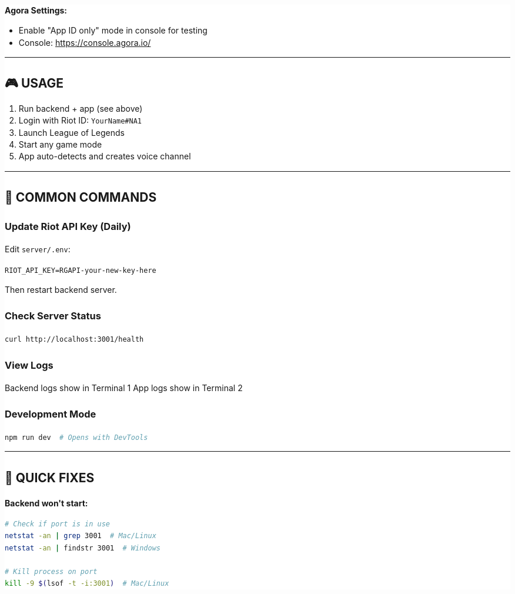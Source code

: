 **Agora Settings:**
- Enable "App ID only" mode in console for testing
- Console: https://console.agora.io/

---

## 🎮 USAGE

1. Run backend + app (see above)
2. Login with Riot ID: `YourName#NA1`
3. Launch League of Legends
4. Start any game mode
5. App auto-detects and creates voice channel

---

## 🔧 COMMON COMMANDS

### Update Riot API Key (Daily)
Edit `server/.env`:
```env
RIOT_API_KEY=RGAPI-your-new-key-here
```
Then restart backend server.

### Check Server Status
```bash
curl http://localhost:3001/health
```

### View Logs
Backend logs show in Terminal 1
App logs show in Terminal 2

### Development Mode
```bash
npm run dev  # Opens with DevTools
```

---

## 🐛 QUICK FIXES

**Backend won't start:**
```bash
# Check if port is in use
netstat -an | grep 3001  # Mac/Linux
netstat -an | findstr 3001  # Windows

# Kill process on port
kill -9 $(lsof -t -i:3001)  # Mac/Linux
```

